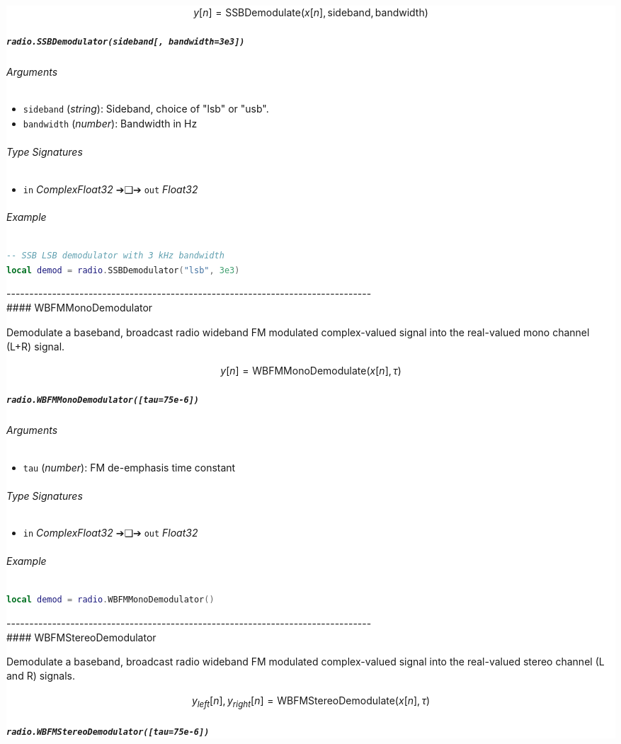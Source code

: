$$ y[n] = \text{SSBDemodulate}(x[n], \text{sideband}, \text{bandwidth}) $$

##### `radio.SSBDemodulator(sideband[, bandwidth=3e3])`

###### Arguments

* `sideband` (*string*): Sideband, choice of "lsb" or "usb".
* `bandwidth` (*number*): Bandwidth in Hz

###### Type Signatures

* `in` *ComplexFloat32* ➔❑➔ `out` *Float32*

###### Example

``` lua
-- SSB LSB demodulator with 3 kHz bandwidth
local demod = radio.SSBDemodulator("lsb", 3e3)
```
</div>
--------------------------------------------------------------------------------

<div class="block">
#### WBFMMonoDemodulator

Demodulate a baseband, broadcast radio wideband FM modulated complex-valued
signal into the real-valued mono channel (L+R) signal.

$$ y[n] = \text{WBFMMonoDemodulate}(x[n], \tau) $$

##### `radio.WBFMMonoDemodulator([tau=75e-6])`

###### Arguments

* `tau` (*number*): FM de-emphasis time constant

###### Type Signatures

* `in` *ComplexFloat32* ➔❑➔ `out` *Float32*

###### Example

``` lua
local demod = radio.WBFMMonoDemodulator()
```
</div>
--------------------------------------------------------------------------------

<div class="block">
#### WBFMStereoDemodulator

Demodulate a baseband, broadcast radio wideband FM modulated complex-valued
signal into the real-valued stereo channel (L and R) signals.

$$ y_{left}[n], y_{right}[n] = \text{WBFMStereoDemodulate}(x[n], \tau) $$

##### `radio.WBFMStereoDemodulator([tau=75e-6])`
